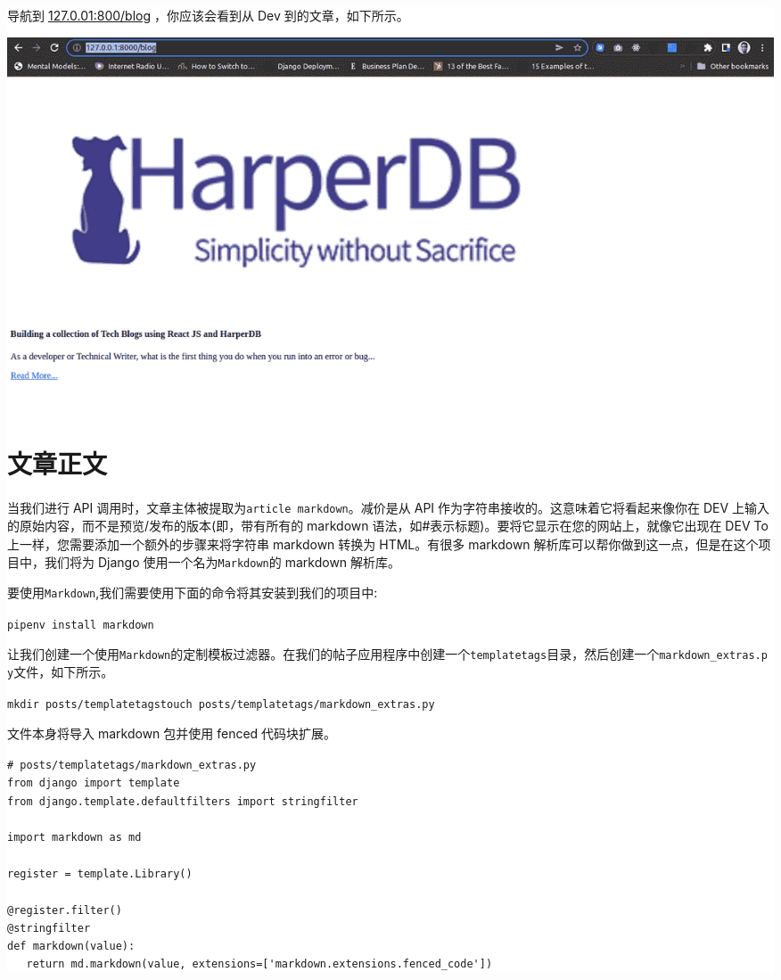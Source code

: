 导航到 [127.0.01:800/blog](http://127.0.0.1:8000/blog) ，你应该会看到从 Dev 到的文章，如下所示。

![](img/969841834d948f2d2571ce85086c482c.png)

# 文章正文

当我们进行 API 调用时，文章主体被提取为`article markdown`。减价是从 API 作为字符串接收的。这意味着它将看起来像你在 DEV 上输入的原始内容，而不是预览/发布的版本(即，带有所有的 markdown 语法，如#表示标题)。要将它显示在您的网站上，就像它出现在 DEV To 上一样，您需要添加一个额外的步骤来将字符串 markdown 转换为 HTML。有很多 markdown 解析库可以帮你做到这一点，但是在这个项目中，我们将为 Django 使用一个名为`Markdown`的 markdown 解析库。

要使用`Markdown`,我们需要使用下面的命令将其安装到我们的项目中:

```
pipenv install markdown
```

让我们创建一个使用`Markdown`的定制模板过滤器。在我们的帖子应用程序中创建一个`templatetags`目录，然后创建一个`markdown_extras.py`文件，如下所示。

```
mkdir posts/templatetagstouch posts/templatetags/markdown_extras.py
```

文件本身将导入 markdown 包并使用 fenced 代码块扩展。

```
# posts/templatetags/markdown_extras.py
from django import template
from django.template.defaultfilters import stringfilter

import markdown as md

register = template.Library()

@register.filter()
@stringfilter
def markdown(value):
   return md.markdown(value, extensions=['markdown.extensions.fenced_code'])
```
